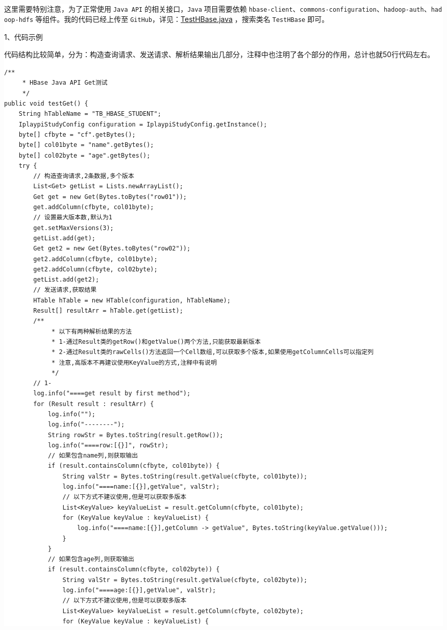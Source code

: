 这里需要特别注意，为了正常使用 `Java API` 的相关接口，`Java` 项目需要依赖 `hbase-client`、`commons-configuration`、`hadoop-auth`、`hadoop-hdfs` 等组件。我的代码已经上传至 `GitHub`，详见：[TestHBase.java](https://github.com/iplaypi/iplaypistudy/tree/master/iplaypistudy-hbase/src/main/java/org/playpi/study/test) ，搜索类名 `TestHBase` 即可。

1、代码示例

代码结构比较简单，分为：构造查询请求、发送请求、解析结果输出几部分，注释中也注明了各个部分的作用，总计也就50行代码左右。

```
/**
     * HBase Java API Get测试
     */
public void testGet() {
	String hTableName = "TB_HBASE_STUDENT";
	IplaypiStudyConfig configuration = IplaypiStudyConfig.getInstance();
	byte[] cfbyte = "cf".getBytes();
	byte[] col01byte = "name".getBytes();
	byte[] col02byte = "age".getBytes();
	try {
		// 构造查询请求,2条数据,多个版本
		List<Get> getList = Lists.newArrayList();
		Get get = new Get(Bytes.toBytes("row01"));
		get.addColumn(cfbyte, col01byte);
		// 设置最大版本数,默认为1
		get.setMaxVersions(3);
		getList.add(get);
		Get get2 = new Get(Bytes.toBytes("row02"));
		get2.addColumn(cfbyte, col01byte);
		get2.addColumn(cfbyte, col02byte);
		getList.add(get2);
		// 发送请求,获取结果
		HTable hTable = new HTable(configuration, hTableName);
		Result[] resultArr = hTable.get(getList);
		/**
             * 以下有两种解析结果的方法
             * 1-通过Result类的getRow()和getValue()两个方法,只能获取最新版本
             * 2-通过Result类的rawCells()方法返回一个Cell数组,可以获取多个版本,如果使用getColumnCells可以指定列
             * 注意,高版本不再建议使用KeyValue的方式,注释中有说明
             */
		// 1-
		log.info("====get result by first method");
		for (Result result : resultArr) {
			log.info("");
			log.info("--------");
			String rowStr = Bytes.toString(result.getRow());
			log.info("====row:[{}]", rowStr);
			// 如果包含name列,则获取输出
			if (result.containsColumn(cfbyte, col01byte)) {
				String valStr = Bytes.toString(result.getValue(cfbyte, col01byte));
				log.info("====name:[{}],getValue", valStr);
				// 以下方式不建议使用,但是可以获取多版本
				List<KeyValue> keyValueList = result.getColumn(cfbyte, col01byte);
				for (KeyValue keyValue : keyValueList) {
					log.info("====name:[{}],getColumn -> getValue", Bytes.toString(keyValue.getValue()));
				}
			}
			// 如果包含age列,则获取输出
			if (result.containsColumn(cfbyte, col02byte)) {
				String valStr = Bytes.toString(result.getValue(cfbyte, col02byte));
				log.info("====age:[{}],getValue", valStr);
				// 以下方式不建议使用,但是可以获取多版本
				List<KeyValue> keyValueList = result.getColumn(cfbyte, col02byte);
				for (KeyValue keyValue : keyValueList) {
```